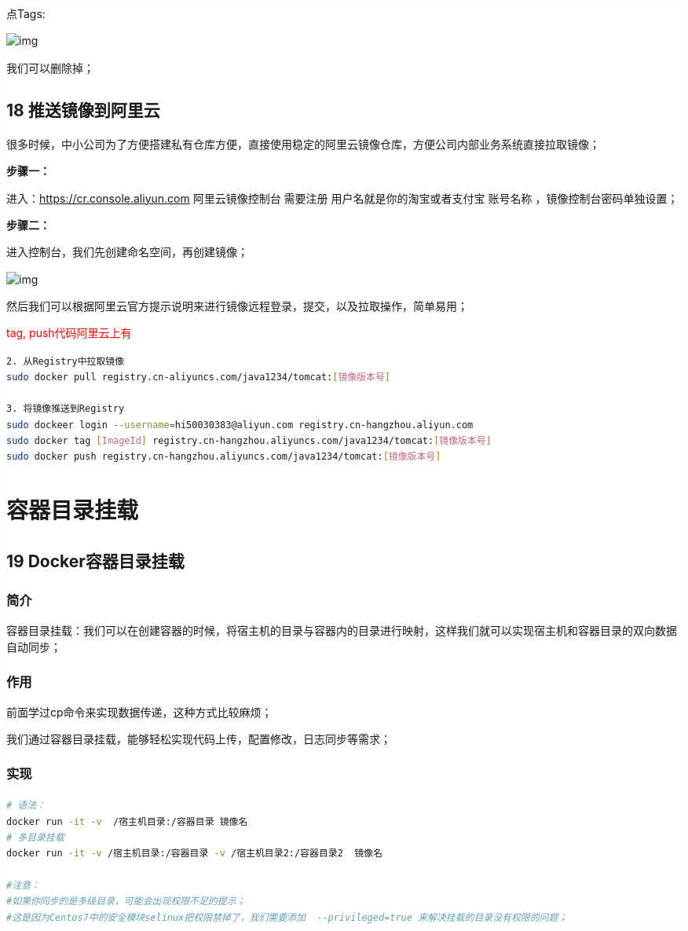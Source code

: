 点Tags:

![img](https://gitee.com/jstone001/booknote/raw/master/jpgBed/C921E230-CC4D-439C-BEE3-76166C6E5154.png)

我们可以删除掉；

## 18 推送镜像到阿里云 

很多时候，中小公司为了方便搭建私有仓库方便，直接使用稳定的阿里云镜像仓库，方便公司内部业务系统直接拉取镜像；

**步骤一：**

进入：https://cr.console.aliyun.com 阿里云镜像控制台 需要注册 用户名就是你的淘宝或者支付宝 账号名称 ，镜像控制台密码单独设置；

**步骤二：**

进入控制台，我们先创建命名空间，再创建镜像；

![img](https://gitee.com/jstone001/booknote/raw/master/jpgBed/1E7313EE-BD92-4E83-85B8-7F80B63A7CC8.png)

然后我们可以根据阿里云官方提示说明来进行镜像远程登录，提交，以及拉取操作，简单易用；

<font color='red'>tag, push代码阿里云上有</font>

```sh
2. 从Registry中拉取镜像
sudo docker pull registry.cn-aliyuncs.com/java1234/tomcat:[镜像版本号]

3. 将镜像推送到Registry
sudo dockeer login --username=hi50030383@aliyun.com registry.cn-hangzhou.aliyun.com
sudo docker tag [ImageId] registry.cn-hangzhou.aliyuncs.com/java1234/tomcat:[镜像版本号]
sudo docker push registry.cn-hangzhou.aliyuncs.com/java1234/tomcat:[镜像版本号]
```

# 容器目录挂载 

## 19 Docker容器目录挂载 

### 简介

容器目录挂载：我们可以在创建容器的时候，将宿主机的目录与容器内的目录进行映射，这样我们就可以实现宿主机和容器目录的双向数据自动同步；

### 作用

前面学过cp命令来实现数据传递，这种方式比较麻烦；

我们通过容器目录挂载，能够轻松实现代码上传，配置修改，日志同步等需求；

### 实现

```sh
# 语法：
docker run -it -v  /宿主机目录:/容器目录 镜像名
# 多目录挂载
docker run -it -v /宿主机目录:/容器目录 -v /宿主机目录2:/容器目录2  镜像名

#注意：
#如果你同步的是多级目录，可能会出现权限不足的提示；
#这是因为Centos7中的安全模块selinux把权限禁掉了，我们需要添加  --privileged=true 来解决挂载的目录没有权限的问题；
```
